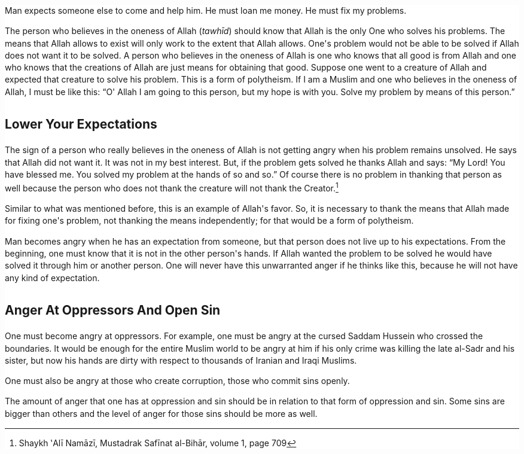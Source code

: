 Man expects someone else to come and help him. He must loan me money. He
must fix my problems.

The person who believes in the oneness of Allah (*tawhīd*) should know
that Allah is the only One who solves his problems. The means that Allah
allows to exist will only work to the extent that Allah allows. One's
problem would not be able to be solved if Allah does not want it to be
solved. A person who believes in the oneness of Allah is one who knows
that all good is from Allah and one who knows that the creations of
Allah are just means for obtaining that good. Suppose one went to a
creature of Allah and expected that creature to solve his problem. This
is a form of polytheism. If I am a Muslim and one who believes in the
oneness of Allah, I must be like this: “O' Allah I am going to this
person, but my hope is with you. Solve my problem by means of this
person.”

Lower Your Expectations
-----------------------

The sign of a person who really believes in the oneness of Allah is not
getting angry when his problem remains unsolved. He says that Allah did
not want it. It was not in my best interest. But, if the problem gets
solved he thanks Allah and says: “My Lord! You have blessed me. You
solved my problem at the hands of so and so.” Of course there is no
problem in thanking that person as well because the person who does not
thank the creature will not thank the Creator.[^3]

Similar to what was mentioned before, this is an example of Allah's
favor. So, it is necessary to thank the means that Allah made for fixing
one's problem, not thanking the means independently; for that would be a
form of polytheism.

Man becomes angry when he has an expectation from someone, but that
person does not live up to his expectations. From the beginning, one
must know that it is not in the other person's hands. If Allah wanted
the problem to be solved he would have solved it through him or another
person. One will never have this unwarranted anger if he thinks like
this, because he will not have any kind of expectation.

Anger At Oppressors And Open Sin
--------------------------------

One must become angry at oppressors. For example, one must be angry at
the cursed Saddam Hussein who crossed the boundaries. It would be enough
for the entire Muslim world to be angry at him if his only crime was
killing the late al-Sadr and his sister, but now his hands are dirty
with respect to thousands of Iranian and Iraqi Muslims.

One must also be angry at those who create corruption, those who commit
sins openly.

The amount of anger that one has at oppression and sin should be in
relation to that form of oppression and sin. Some sins are bigger than
others and the level of anger for those sins should be more as well.


[^1]: 8:22.
[^2]: Shaykh ‛Alī Namāzī, Mustadrak Safīnat al-Bihār, volume 2, page 93
[^3]: Shaykh ‛Alī Namāzī, Mustadrak Safīnat al-Bihār, volume 1, page 709
[^4]: 2:194.
[^5]: 28:83.
[^6]: 39:9.
[^7]: Refer to 3:191.
